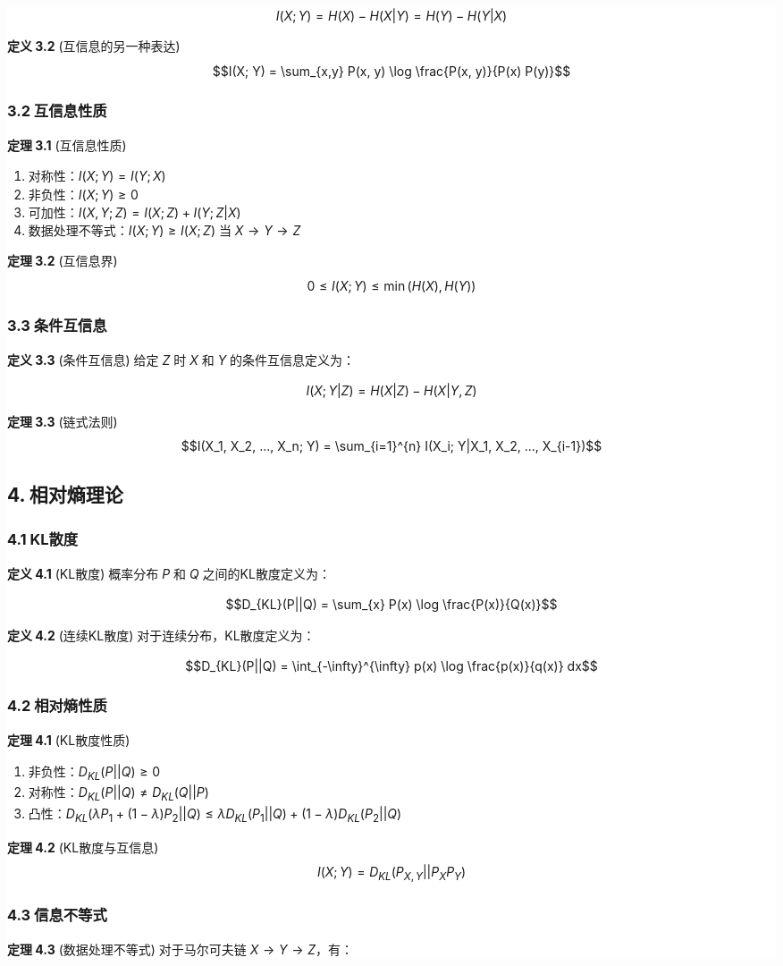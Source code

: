 $$I(X; Y) = H(X) - H(X|Y) = H(Y) - H(Y|X)$$

**定义 3.2** (互信息的另一种表达)
$$I(X; Y) = \sum_{x,y} P(x, y) \log \frac{P(x, y)}{P(x) P(y)}$$

### 3.2 互信息性质

**定理 3.1** (互信息性质)

1. 对称性：$I(X; Y) = I(Y; X)$
2. 非负性：$I(X; Y) \geq 0$
3. 可加性：$I(X, Y; Z) = I(X; Z) + I(Y; Z|X)$
4. 数据处理不等式：$I(X; Y) \geq I(X; Z)$ 当 $X \rightarrow Y \rightarrow Z$

**定理 3.2** (互信息界)
$$0 \leq I(X; Y) \leq \min(H(X), H(Y))$$

### 3.3 条件互信息

**定义 3.3** (条件互信息)
给定 $Z$ 时 $X$ 和 $Y$ 的条件互信息定义为：

$$I(X; Y|Z) = H(X|Z) - H(X|Y, Z)$$

**定理 3.3** (链式法则)
$$I(X_1, X_2, ..., X_n; Y) = \sum_{i=1}^{n} I(X_i; Y|X_1, X_2, ..., X_{i-1})$$

## 4. 相对熵理论

### 4.1 KL散度

**定义 4.1** (KL散度)
概率分布 $P$ 和 $Q$ 之间的KL散度定义为：

$$D_{KL}(P||Q) = \sum_{x} P(x) \log \frac{P(x)}{Q(x)}$$

**定义 4.2** (连续KL散度)
对于连续分布，KL散度定义为：

$$D_{KL}(P||Q) = \int_{-\infty}^{\infty} p(x) \log \frac{p(x)}{q(x)} dx$$

### 4.2 相对熵性质

**定理 4.1** (KL散度性质)

1. 非负性：$D_{KL}(P||Q) \geq 0$
2. 对称性：$D_{KL}(P||Q) \neq D_{KL}(Q||P)$
3. 凸性：$D_{KL}(\lambda P_1 + (1-\lambda) P_2 || Q) \leq \lambda D_{KL}(P_1||Q) + (1-\lambda) D_{KL}(P_2||Q)$

**定理 4.2** (KL散度与互信息)
$$I(X; Y) = D_{KL}(P_{X,Y}||P_X P_Y)$$

### 4.3 信息不等式

**定理 4.3** (数据处理不等式)
对于马尔可夫链 $X \rightarrow Y \rightarrow Z$，有：
